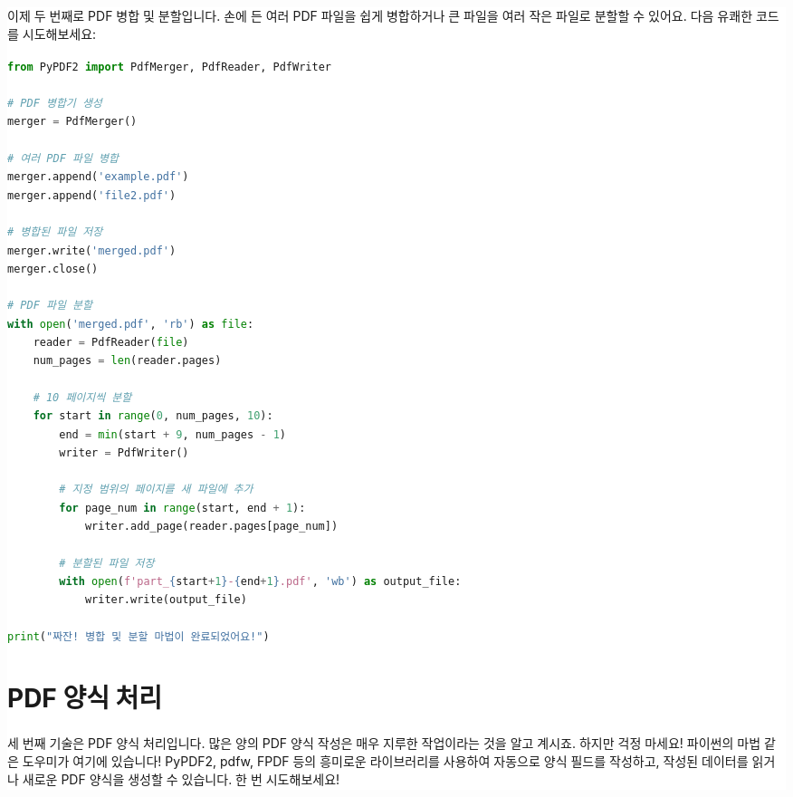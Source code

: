 이제 두 번째로 PDF 병합 및 분할입니다. 손에 든 여러 PDF 파일을 쉽게 병합하거나 큰 파일을 여러 작은 파일로 분할할 수 있어요. 다음 유쾌한 코드를 시도해보세요:



<ins class="adsbygoogle"
     style="display:block"
     data-ad-client="ca-pub-4877378276818686"
     data-ad-slot="1898504329"
     data-ad-format="auto"
     data-full-width-responsive="true"></ins>

<script>
     (adsbygoogle = window.adsbygoogle || []).push({});
</script>

```python
from PyPDF2 import PdfMerger, PdfReader, PdfWriter

# PDF 병합기 생성
merger = PdfMerger()

# 여러 PDF 파일 병합
merger.append('example.pdf')
merger.append('file2.pdf')

# 병합된 파일 저장
merger.write('merged.pdf')
merger.close()

# PDF 파일 분할
with open('merged.pdf', 'rb') as file:
    reader = PdfReader(file)
    num_pages = len(reader.pages)

    # 10 페이지씩 분할
    for start in range(0, num_pages, 10):
        end = min(start + 9, num_pages - 1)
        writer = PdfWriter()

        # 지정 범위의 페이지를 새 파일에 추가
        for page_num in range(start, end + 1):
            writer.add_page(reader.pages[page_num])

        # 분할된 파일 저장
        with open(f'part_{start+1}-{end+1}.pdf', 'wb') as output_file:
            writer.write(output_file)

print("짜잔! 병합 및 분할 마법이 완료되었어요!")
```

# PDF 양식 처리

세 번째 기술은 PDF 양식 처리입니다. 많은 양의 PDF 양식 작성은 매우 지루한 작업이라는 것을 알고 계시죠. 하지만 걱정 마세요! 파이썬의 마법 같은 도우미가 여기에 있습니다! PyPDF2, pdfw, FPDF 등의 흥미로운 라이브러리를 사용하여 자동으로 양식 필드를 작성하고, 작성된 데이터를 읽거나 새로운 PDF 양식을 생성할 수 있습니다. 한 번 시도해보세요!
